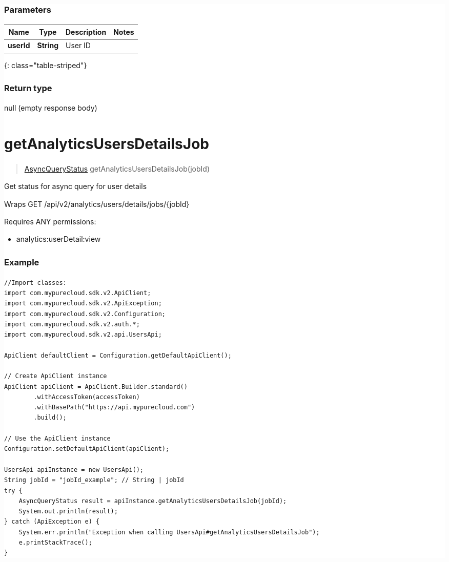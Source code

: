 ### Parameters

| Name       | Type       | Description | Notes |
| ---------- | ---------- | ----------- | ----- |
| **userId** | **String** | User ID     |

{: class="table-striped"}

### Return type

null (empty response body)

<a name="getAnalyticsUsersDetailsJob"></a>

# **getAnalyticsUsersDetailsJob**

> [AsyncQueryStatus](AsyncQueryStatus.md) getAnalyticsUsersDetailsJob(jobId)

Get status for async query for user details

Wraps GET /api/v2/analytics/users/details/jobs/{jobId}

Requires ANY permissions:

- analytics:userDetail:view

### Example

```{"language":"java"}
//Import classes:
import com.mypurecloud.sdk.v2.ApiClient;
import com.mypurecloud.sdk.v2.ApiException;
import com.mypurecloud.sdk.v2.Configuration;
import com.mypurecloud.sdk.v2.auth.*;
import com.mypurecloud.sdk.v2.api.UsersApi;

ApiClient defaultClient = Configuration.getDefaultApiClient();

// Create ApiClient instance
ApiClient apiClient = ApiClient.Builder.standard()
		.withAccessToken(accessToken)
		.withBasePath("https://api.mypurecloud.com")
		.build();

// Use the ApiClient instance
Configuration.setDefaultApiClient(apiClient);

UsersApi apiInstance = new UsersApi();
String jobId = "jobId_example"; // String | jobId
try {
    AsyncQueryStatus result = apiInstance.getAnalyticsUsersDetailsJob(jobId);
    System.out.println(result);
} catch (ApiException e) {
    System.err.println("Exception when calling UsersApi#getAnalyticsUsersDetailsJob");
    e.printStackTrace();
}
```
